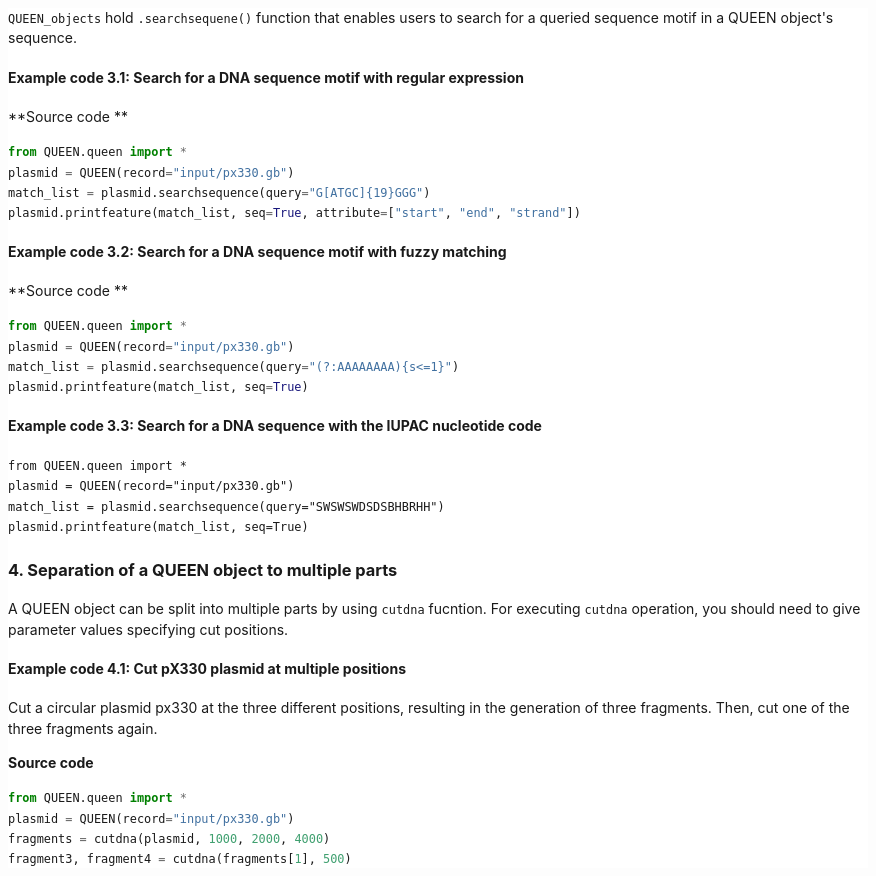 `QUEEN_objects` hold `.searchsequene()` function that enables users to search for a queried sequence motif in a QUEEN object's sequence. 

#### Example code 3.1: Search for a DNA sequence motif with regular expression

**Source code **

```Python
from QUEEN.queen import *
plasmid = QUEEN(record="input/px330.gb") 
match_list = plasmid.searchsequence(query="G[ATGC]{19}GGG")
plasmid.printfeature(match_list, seq=True, attribute=["start", "end", "strand"])
```



#### Example code 3.2: Search for a DNA sequence motif with fuzzy matching

**Source code **

```python
from QUEEN.queen import *
plasmid = QUEEN(record="input/px330.gb") 
match_list = plasmid.searchsequence(query="(?:AAAAAAAA){s<=1}")
plasmid.printfeature(match_list, seq=True) 
```



#### Example code 3.3: Search for a DNA sequence with the IUPAC nucleotide code  

```python3
from QUEEN.queen import *
plasmid = QUEEN(record="input/px330.gb") 
match_list = plasmid.searchsequence(query="SWSWSWDSDSBHBRHH")
plasmid.printfeature(match_list, seq=True)
```



### 4. Separation of a QUEEN object to multiple parts

A QUEEN object can be split into multiple parts by using `cutdna` fucntion. For executing `cutdna` operation, you should need to give parameter values specifying cut positions.    

#### Example code 4.1: Cut pX330 plasmid at multiple positions 

Cut a circular plasmid px330 at the three different positions, resulting in the generation of three fragments. Then, cut one of the three fragments again.  

**Source code**

```python
from QUEEN.queen import *
plasmid = QUEEN(record="input/px330.gb") 
fragments = cutdna(plasmid, 1000, 2000, 4000)
fragment3, fragment4 = cutdna(fragments[1], 500)
```
